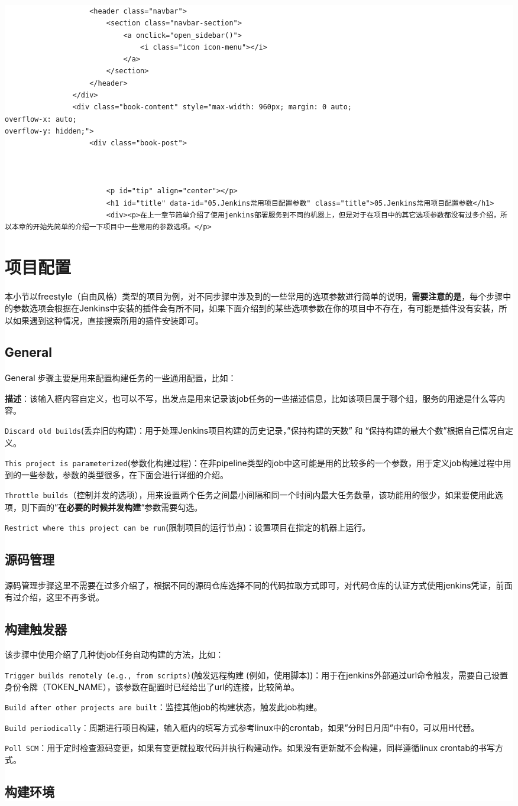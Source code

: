                         <header class="navbar">
                            <section class="navbar-section">
                                <a onclick="open_sidebar()">
                                    <i class="icon icon-menu"></i>
                                </a>
                            </section>
                        </header>
                    </div>
                    <div class="book-content" style="max-width: 960px; margin: 0 auto;
    overflow-x: auto;
    overflow-y: hidden;">
                        <div class="book-post">
                            
                            
                            
                            <p id="tip" align="center"></p>
                            <h1 id="title" data-id="05.Jenkins常用项目配置参数" class="title">05.Jenkins常用项目配置参数</h1>
                            <div><p>在上一章节简单介绍了使用jenkins部署服务到不同的机器上，但是对于在项目中的其它选项参数都没有过多介绍，所以本章的开始先简单的介绍一下项目中一些常用的参数选项。</p>

<h1 id="项目配置">项目配置</h1>

<p>本小节以freestyle（自由风格）类型的项目为例，对不同步骤中涉及到的一些常用的选项参数进行简单的说明，<strong>需要注意的是</strong>，每个步骤中的参数选项会根据在Jenkins中安装的插件会有所不同，如果下面介绍到的某些选项参数在你的项目中不存在，有可能是插件没有安装，所以如果遇到这种情况，直接搜索所用的插件安装即可。</p>

<h2 id="general">General</h2>

<p>General 步骤主要是用来配置构建任务的一些通用配置，比如：</p>

<p><strong>描述</strong>：该输入框内容自定义，也可以不写，出发点是用来记录该job任务的一些描述信息，比如该项目属于哪个组，服务的用途是什么等内容。</p>

<p><code>Discard old builds</code>(丢弃旧的构建)：用于处理Jenkins项目构建的历史记录，&rdquo;保持构建的天数&rdquo; 和 &ldquo;保持构建的最大个数&rdquo;根据自己情况自定义。</p>

<p><code>This project is parameterized</code>(参数化构建过程)：在非pipeline类型的job中这可能是用的比较多的一个参数，用于定义job构建过程中用到的一些参数，参数的类型很多，在下面会进行详细的介绍。</p>

<p><code>Throttle builds</code>（控制并发的选项），用来设置两个任务之间最小间隔和同一个时间内最大任务数量，该功能用的很少，如果要使用此选项，则下面的&rdquo;<strong>在必要的时候并发构建</strong>&ldquo;参数需要勾选。</p>

<p><code>Restrict where this project can be run</code>(限制项目的运行节点)：设置项目在指定的机器上运行。</p>

<h2 id="源码管理">源码管理</h2>

<p>源码管理步骤这里不需要在过多介绍了，根据不同的源码仓库选择不同的代码拉取方式即可，对代码仓库的认证方式使用jenkins凭证，前面有过介绍，这里不再多说。</p>

<h2 id="构建触发器">构建触发器</h2>

<p>该步骤中使用介绍了几种使job任务自动构建的方法，比如：</p>

<p><code>Trigger builds remotely (e.g., from scripts)</code>(触发远程构建 (例如，使用脚本))：用于在jenkins外部通过url命令触发，需要自己设置身份令牌（TOKEN_NAME），该参数在配置时已经给出了url的连接，比较简单。</p>

<p><code>Build after other projects are built</code>：监控其他job的构建状态，触发此job构建。</p>

<p><code>Build periodically</code>：周期进行项目构建，输入框内的填写方式参考linux中的crontab，如果&rdquo;分时日月周&rdquo;中有0，可以用H代替。</p>

<p><code>Poll SCM</code>：用于定时检查源码变更，如果有变更就拉取代码并执行构建动作。如果没有更新就不会构建，同样遵循linux crontab的书写方式。</p>

<h2 id="构建环境">构建环境</h2>
